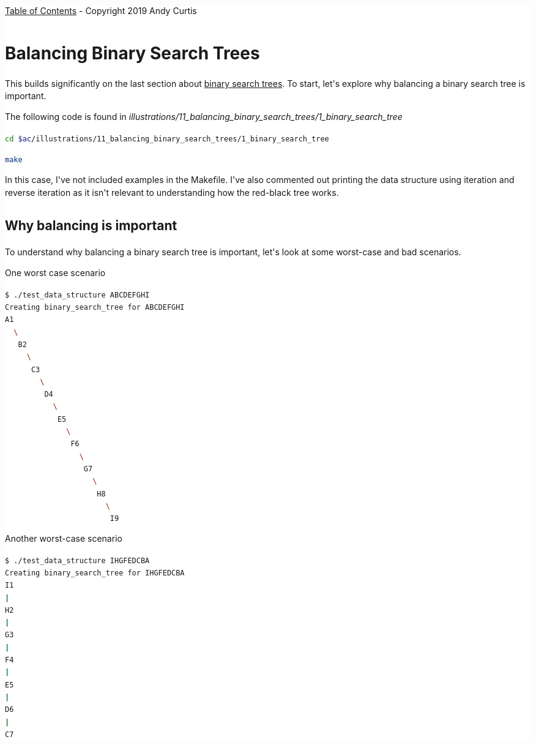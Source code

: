 [Table of Contents](../README.md)  - Copyright 2019 Andy Curtis

# Balancing Binary Search Trees

This builds significantly on the last section about [binary search trees](10_binary_search_trees.md).  To start, let's explore why balancing a binary search tree is important.

The following code is found in <i>illustrations/11_balancing_binary_search_trees/1_binary_search_tree</i>
```bash
cd $ac/illustrations/11_balancing_binary_search_trees/1_binary_search_tree
```

```bash
make
```

In this case, I've not included examples in the Makefile.  I've also commented out printing the data structure using iteration and reverse iteration as it isn't relevant to understanding how the red-black tree works.

## Why balancing is important

To understand why balancing a binary search tree is important, let's look at some worst-case and bad scenarios.

One worst case scenario
```bash
$ ./test_data_structure ABCDEFGHI
Creating binary_search_tree for ABCDEFGHI
A1
  \
   B2
     \
      C3
        \
         D4
           \
            E5
              \
               F6
                 \
                  G7
                    \
                     H8
                       \
                        I9
```

Another worst-case scenario
```bash
$ ./test_data_structure IHGFEDCBA
Creating binary_search_tree for IHGFEDCBA
I1
|
H2
|
G3
|
F4
|
E5
|
D6
|
C7
```